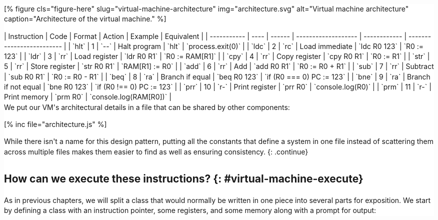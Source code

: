 [% figure
   cls="figure-here"
   slug="virtual-machine-architecture"
   img="architecture.svg"
   alt="Virtual machine architecture"
   caption="Architecture of the virtual machine."
%]

<div class="table table-here" id="virtual-machine-op-codes" caption="Virtual machine op codes." markdown="1">
| Instruction | Code | Format | Action              | Example      | Equivalent                |
| ----------- | ---- | ------ | ------------------- | ------------ | ------------------------- |
|  `hlt`      |    1 | `--`   | Halt program        | `hlt`        | `process.exit(0)`         |
|  `ldc`      |    2 | `rc`   | Load immediate      | `ldc R0 123` | `R0 := 123`               |
|  `ldr`      |    3 | `rr`   | Load register       | `ldr R0 R1`  | `R0 := RAM[R1]`           |
|  `cpy`      |    4 | `rr`   | Copy register       | `cpy R0 R1`  | `R0 := R1`                |
|  `str`      |    5 | `rr`   | Store register      | `str R0 R1`  | `RAM[R1] := R0`           |
|  `add`      |    6 | `rr`   | Add                 | `add R0 R1`  | `R0 := R0 + R1`           |
|  `sub`      |    7 | `rr`   | Subtract            | `sub R0 R1`  | `R0 := R0 - R1`           |
|  `beq`      |    8 | `ra`   | Branch if equal     | `beq R0 123` | `if (R0 === 0) PC := 123` |
|  `bne`      |    9 | `ra`   | Branch if not equal | `bne R0 123` | `if (R0 !== 0) PC := 123` |
|  `prr`      |   10 | `r-`   | Print register      | `prr R0`     | `console.log(R0)`         |
|  `prm`      |   11 | `r-`   | Print memory        | `prm R0`     | `console.log(RAM[R0])`    |
</div>

<div class="pagebreak"></div>
We put our VM's architectural details in a file
that can be shared by other components:

[% inc file="architecture.js" %]

While there isn't a name for this design pattern,
putting all the constants that define a system in one file
instead of scattering them across multiple files
makes them easier to find as well as ensuring consistency.
{: .continue}

## How can we execute these instructions? {: #virtual-machine-execute}

As in previous chapters,
we will split a class that would normally be written in one piece into several parts for exposition.
We start by defining a class with an instruction pointer, some registers, and some memory
along with a prompt for output:
